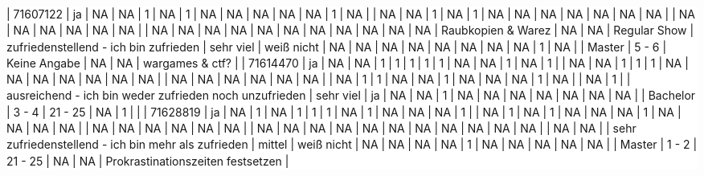 |      71607122 | ja                     | NA     |    NA |      1 |    NA |    1 |    NA |       NA |               NA |      NA |       NA |              1 |            NA |                                                                                                         | NA      |      NA |        1 |      NA |      1 |      NA |         NA |                 NA |        NA |         NA |               NA |              NA |                             | NA                     |        NA |       NA |      NA |     NA |       NA |               | NA                  |      NA |           NA |      NA |   NA |      NA |            NA | NA     |   NA |          NA |        NA | Raubkopien & Warez | NA     |    NA | Regular Show                                                      | zufriedenstellend - ich bin zufrieden                  | sehr viel                        | weiß nicht                              | NA                    |      NA |                                  NA |                                NA |                                       NA |                       NA |                        NA | NA                         |                                           1 |                      NA |                     | Master                     | 5 - 6              | Keine Angabe | NA                          |      NA | wargames & ctf?                                                                                                                        |
|      71614470 | ja                     | NA     |    NA |      1 |     1 |    1 |     1 |        1 |               NA |      NA |        1 |             NA |             1 |                                                                                                         | NA      |      NA |        1 |       1 |      1 |      NA |         NA |                 NA |        NA |         NA |               NA |              NA |                             | NA                     |        NA |       NA |      NA |     NA |       NA |               | NA                  |       1 |            1 |      NA |   NA |       1 |            NA | NA     |   NA |           1 |        NA |                    | NA     |     1 |                                                                   | ausreichend - ich bin weder zufrieden noch unzufrieden | sehr viel                        | ja                                      | NA                    |      NA |                                   1 |                                NA |                                       NA |                       NA |                        NA | NA                         |                                          NA |                      NA |                     | Bachelor                   | 3 - 4              | 21 - 25      | NA                          |       1 |                                                                                                                                        |
|      71628819 | ja                     | NA     |     1 |     NA |     1 |    1 |     1 |       NA |                1 |      NA |       NA |             NA |             1 |                                                                                                         | NA      |       1 |       NA |       1 |     NA |      NA |         NA |                  1 |        NA |         NA |               NA |              NA |                             | NA                     |        NA |       NA |      NA |     NA |       NA |               | NA                  |      NA |           NA |      NA |   NA |      NA |            NA | NA     |   NA |          NA |        NA |                    | NA     |    NA |                                                                   | sehr zufriedenstellend - ich bin mehr als zufrieden    | mittel                           | weiß nicht                              | NA                    |      NA |                                  NA |                                NA |                                        1 |                       NA |                        NA | NA                         |                                          NA |                      NA |                     | Master                     | 1 - 2              | 21 - 25      | NA                          |      NA | Prokrastinationszeiten festsetzen                                                                                                      |